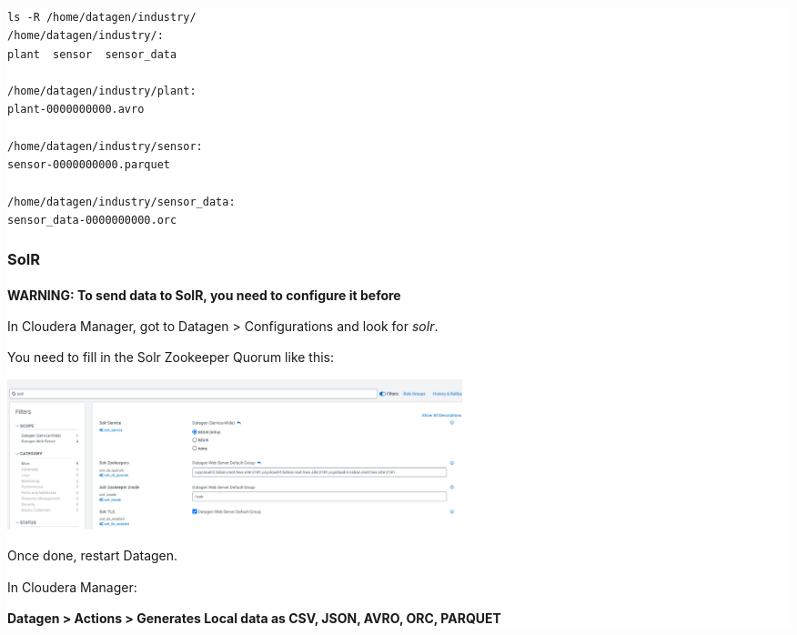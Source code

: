 ```shell
ls -R /home/datagen/industry/
/home/datagen/industry/:
plant  sensor  sensor_data

/home/datagen/industry/plant:
plant-0000000000.avro

/home/datagen/industry/sensor:
sensor-0000000000.parquet

/home/datagen/industry/sensor_data:
sensor_data-0000000000.orc
```

### SolR

**WARNING: To send data to SolR, you need to configure it before**

In Cloudera Manager, got to Datagen > Configurations and look for _solr_.

You need to fill in the Solr Zookeeper Quorum like this:

<img src="images/config-solr.png" width="500">

Once done, restart Datagen.

In Cloudera Manager: 

**Datagen > Actions > Generates Local data as CSV, JSON, AVRO, ORC, PARQUET**
